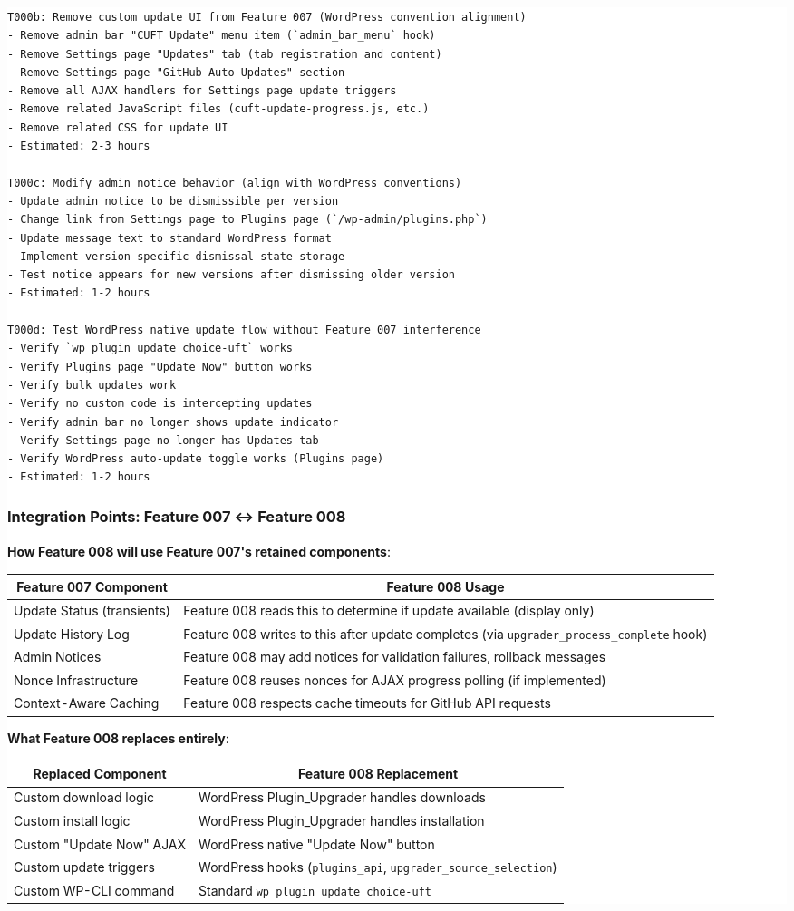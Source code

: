 ```
T000b: Remove custom update UI from Feature 007 (WordPress convention alignment)
- Remove admin bar "CUFT Update" menu item (`admin_bar_menu` hook)
- Remove Settings page "Updates" tab (tab registration and content)
- Remove Settings page "GitHub Auto-Updates" section
- Remove all AJAX handlers for Settings page update triggers
- Remove related JavaScript files (cuft-update-progress.js, etc.)
- Remove related CSS for update UI
- Estimated: 2-3 hours

T000c: Modify admin notice behavior (align with WordPress conventions)
- Update admin notice to be dismissible per version
- Change link from Settings page to Plugins page (`/wp-admin/plugins.php`)
- Update message text to standard WordPress format
- Implement version-specific dismissal state storage
- Test notice appears for new versions after dismissing older version
- Estimated: 1-2 hours

T000d: Test WordPress native update flow without Feature 007 interference
- Verify `wp plugin update choice-uft` works
- Verify Plugins page "Update Now" button works
- Verify bulk updates work
- Verify no custom code is intercepting updates
- Verify admin bar no longer shows update indicator
- Verify Settings page no longer has Updates tab
- Verify WordPress auto-update toggle works (Plugins page)
- Estimated: 1-2 hours
```

### Integration Points: Feature 007 ↔ Feature 008

**How Feature 008 will use Feature 007's retained components**:

| Feature 007 Component | Feature 008 Usage |
|-----------------------|-------------------|
| Update Status (transients) | Feature 008 reads this to determine if update available (display only) |
| Update History Log | Feature 008 writes to this after update completes (via `upgrader_process_complete` hook) |
| Admin Notices | Feature 008 may add notices for validation failures, rollback messages |
| Nonce Infrastructure | Feature 008 reuses nonces for AJAX progress polling (if implemented) |
| Context-Aware Caching | Feature 008 respects cache timeouts for GitHub API requests |

**What Feature 008 replaces entirely**:

| Replaced Component | Feature 008 Replacement |
|--------------------|-------------------------|
| Custom download logic | WordPress Plugin_Upgrader handles downloads |
| Custom install logic | WordPress Plugin_Upgrader handles installation |
| Custom "Update Now" AJAX | WordPress native "Update Now" button |
| Custom update triggers | WordPress hooks (`plugins_api`, `upgrader_source_selection`) |
| Custom WP-CLI command | Standard `wp plugin update choice-uft` |
